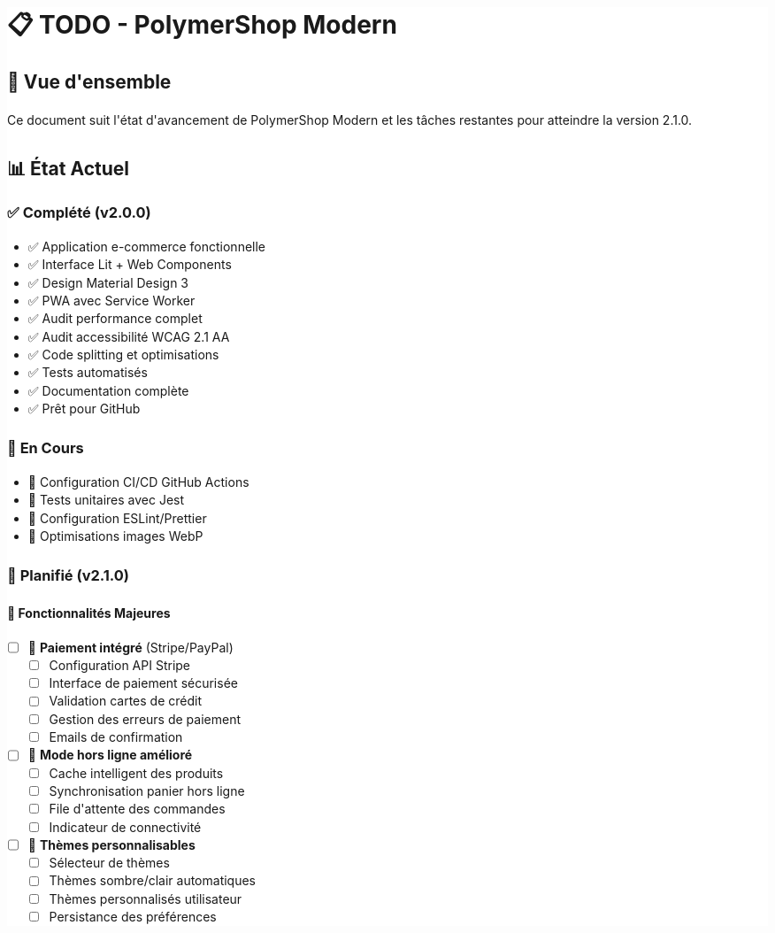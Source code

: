 # 📋 TODO - PolymerShop Modern

## 🎯 Vue d'ensemble

Ce document suit l'état d'avancement de PolymerShop Modern et les tâches restantes pour atteindre la version 2.1.0.

## 📊 État Actuel

### ✅ **Complété (v2.0.0)**
- ✅ Application e-commerce fonctionnelle
- ✅ Interface Lit + Web Components
- ✅ Design Material Design 3
- ✅ PWA avec Service Worker
- ✅ Audit performance complet
- ✅ Audit accessibilité WCAG 2.1 AA
- ✅ Code splitting et optimisations
- ✅ Tests automatisés
- ✅ Documentation complète
- ✅ Prêt pour GitHub

### 🔄 **En Cours**
- 🔄 Configuration CI/CD GitHub Actions
- 🔄 Tests unitaires avec Jest
- 🔄 Configuration ESLint/Prettier
- 🔄 Optimisations images WebP

### 📅 **Planifié (v2.1.0)**

#### 🚀 **Fonctionnalités Majeures**
- [ ] 🛒 **Paiement intégré** (Stripe/PayPal)
  - [ ] Configuration API Stripe
  - [ ] Interface de paiement sécurisée
  - [ ] Validation cartes de crédit
  - [ ] Gestion des erreurs de paiement
  - [ ] Emails de confirmation

- [ ] 📱 **Mode hors ligne amélioré**
  - [ ] Cache intelligent des produits
  - [ ] Synchronisation panier hors ligne
  - [ ] File d'attente des commandes
  - [ ] Indicateur de connectivité

- [ ] 🎨 **Thèmes personnalisables**
  - [ ] Sélecteur de thèmes
  - [ ] Thèmes sombre/clair automatiques
  - [ ] Thèmes personnalisés utilisateur
  - [ ] Persistance des préférences
